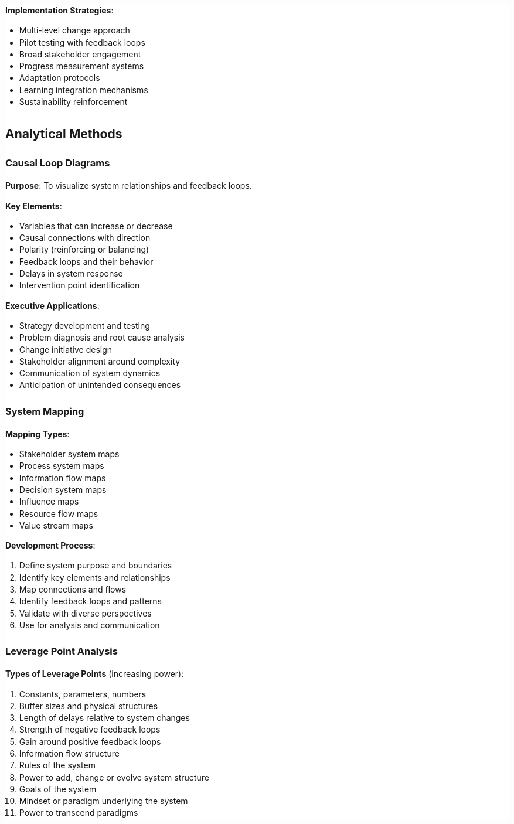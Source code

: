 **Implementation Strategies**:
- Multi-level change approach
- Pilot testing with feedback loops
- Broad stakeholder engagement
- Progress measurement systems
- Adaptation protocols
- Learning integration mechanisms
- Sustainability reinforcement

## Analytical Methods

### Causal Loop Diagrams
**Purpose**: To visualize system relationships and feedback loops.

**Key Elements**:
- Variables that can increase or decrease
- Causal connections with direction
- Polarity (reinforcing or balancing)
- Feedback loops and their behavior
- Delays in system response
- Intervention point identification

**Executive Applications**:
- Strategy development and testing
- Problem diagnosis and root cause analysis
- Change initiative design
- Stakeholder alignment around complexity
- Communication of system dynamics
- Anticipation of unintended consequences

### System Mapping
**Mapping Types**:
- Stakeholder system maps
- Process system maps
- Information flow maps
- Decision system maps
- Influence maps
- Resource flow maps
- Value stream maps

**Development Process**:
1. Define system purpose and boundaries
2. Identify key elements and relationships
3. Map connections and flows
4. Identify feedback loops and patterns
5. Validate with diverse perspectives
6. Use for analysis and communication

### Leverage Point Analysis
**Types of Leverage Points** (increasing power):
1. Constants, parameters, numbers
2. Buffer sizes and physical structures
3. Length of delays relative to system changes
4. Strength of negative feedback loops
5. Gain around positive feedback loops
6. Information flow structure
7. Rules of the system
8. Power to add, change or evolve system structure
9. Goals of the system
10. Mindset or paradigm underlying the system
11. Power to transcend paradigms
